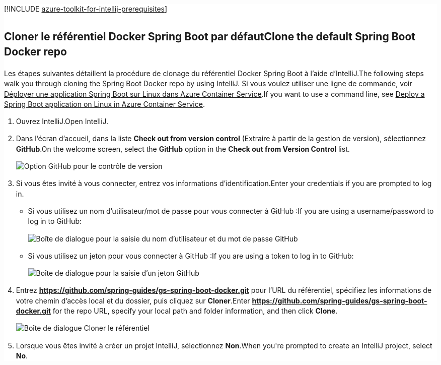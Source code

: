 [!INCLUDE [azure-toolkit-for-intellij-prerequisites](../includes/azure-toolkit-for-intellij-prerequisites.md)]

## <a name="clone-the-default-spring-boot-docker-repo"></a><span data-ttu-id="17a5b-108">Cloner le référentiel Docker Spring Boot par défaut</span><span class="sxs-lookup"><span data-stu-id="17a5b-108">Clone the default Spring Boot Docker repo</span></span>

<span data-ttu-id="17a5b-109">Les étapes suivantes détaillent la procédure de clonage du référentiel Docker Spring Boot à l’aide d’IntelliJ.</span><span class="sxs-lookup"><span data-stu-id="17a5b-109">The following steps walk you through cloning the Spring Boot Docker repo by using IntelliJ.</span></span> <span data-ttu-id="17a5b-110">Si vous voulez utiliser une ligne de commande, voir [Déployer une application Spring Boot sur Linux dans Azure Container Service][Deploy Spring Boot on Linux in AKS].</span><span class="sxs-lookup"><span data-stu-id="17a5b-110">If you want to use a command line, see [Deploy a Spring Boot application on Linux in Azure Container Service][Deploy Spring Boot on Linux in AKS].</span></span>

1. <span data-ttu-id="17a5b-111">Ouvrez IntelliJ.</span><span class="sxs-lookup"><span data-stu-id="17a5b-111">Open IntelliJ.</span></span>

1. <span data-ttu-id="17a5b-112">Dans l’écran d’accueil, dans la liste **Check out from version control** (Extraire à partir de la gestion de version), sélectionnez **GitHub**.</span><span class="sxs-lookup"><span data-stu-id="17a5b-112">On the welcome screen, select the **GitHub** option in the **Check out from Version Control** list.</span></span>

   ![Option GitHub pour le contrôle de version][CL01]

1. <span data-ttu-id="17a5b-114">Si vous êtes invité à vous connecter, entrez vos informations d’identification.</span><span class="sxs-lookup"><span data-stu-id="17a5b-114">Enter your credentials if you are prompted to log in.</span></span>

   * <span data-ttu-id="17a5b-115">Si vous utilisez un nom d’utilisateur/mot de passe pour vous connecter à GitHub :</span><span class="sxs-lookup"><span data-stu-id="17a5b-115">If you are using a username/password to log in to GitHub:</span></span> 

      ![Boîte de dialogue pour la saisie du nom d’utilisateur et du mot de passe GitHub][CL02a]

   * <span data-ttu-id="17a5b-117">Si vous utilisez un jeton pour vous connecter à GitHub :</span><span class="sxs-lookup"><span data-stu-id="17a5b-117">If you are using a token to log in to GitHub:</span></span> 

      ![Boîte de dialogue pour la saisie d’un jeton GitHub][CL02b]

1. <span data-ttu-id="17a5b-119">Entrez **https://github.com/spring-guides/gs-spring-boot-docker.git** pour l’URL du référentiel, spécifiez les informations de votre chemin d’accès local et du dossier, puis cliquez sur **Cloner**.</span><span class="sxs-lookup"><span data-stu-id="17a5b-119">Enter **https://github.com/spring-guides/gs-spring-boot-docker.git** for the repo URL, specify your local path and folder information, and then click **Clone**.</span></span>

   ![Boîte de dialogue Cloner le référentiel][CL03]

1. <span data-ttu-id="17a5b-121">Lorsque vous êtes invité à créer un projet IntelliJ, sélectionnez **Non**.</span><span class="sxs-lookup"><span data-stu-id="17a5b-121">When you're prompted to create an IntelliJ project, select **No**.</span></span>


[Azure Management Portal]: http://go.microsoft.com/fwlink/?LinkID=512959
[Azure Sign In for IntelliJ]: ./azure-toolkit-for-intellij-sign-in-instructions.md
[Configuring Artifacts]: https://www.jetbrains.com/help/idea/2016.1/configuring-artifacts.html (Configuration des artefacts)
[Deploy Spring Boot on Linux in AKS]: /azure/container-service/kubernetes/container-service-deploy-spring-boot-app-on-linux
[Docker]: https://www.docker.com/
[Publish Container with Azure Toolkit]: ./azure-toolkit-for-intellij-publish-as-docker-container.md
[Spring Boot]: http://projects.spring.io/spring-boot/
[infrastructure Spring]: https://spring.io/
[CL01]: media/azure-toolkit-for-intellij-publish-spring-boot-docker-app/CL01.png
[CL02a]: media/azure-toolkit-for-intellij-publish-spring-boot-docker-app/CL02a.png
[CL02b]: media/azure-toolkit-for-intellij-publish-spring-boot-docker-app/CL02b.png
[CL03]: media/azure-toolkit-for-intellij-publish-spring-boot-docker-app/CL03.png
[CL04]: media/azure-toolkit-for-intellij-publish-spring-boot-docker-app/CL04.png
[CL05]: media/azure-toolkit-for-intellij-publish-spring-boot-docker-app/CL05.png
[CL06]: media/azure-toolkit-for-intellij-publish-spring-boot-docker-app/CL06.png
[CL07]: media/azure-toolkit-for-intellij-publish-spring-boot-docker-app/CL07.png
[CL08]: media/azure-toolkit-for-intellij-publish-spring-boot-docker-app/CL08.png
[CL09]: media/azure-toolkit-for-intellij-publish-spring-boot-docker-app/CL09.png
[CL10]: media/azure-toolkit-for-intellij-publish-spring-boot-docker-app/CL10.png
[CL11]: media/azure-toolkit-for-intellij-publish-spring-boot-docker-app/CL11.png
[CL12]: media/azure-toolkit-for-intellij-publish-spring-boot-docker-app/CL12.png
[CL13]: media/azure-toolkit-for-intellij-publish-spring-boot-docker-app/CL13.png
[CL14]: media/azure-toolkit-for-intellij-publish-spring-boot-docker-app/CL14.png
[ART01]: media/azure-toolkit-for-intellij-publish-spring-boot-docker-app/ART01.png
[ART02]: media/azure-toolkit-for-intellij-publish-spring-boot-docker-app/ART02.png
[ART03]: media/azure-toolkit-for-intellij-publish-spring-boot-docker-app/ART03.png
[ART04a]: media/azure-toolkit-for-intellij-publish-spring-boot-docker-app/ART04a.png
[ART04b]: media/azure-toolkit-for-intellij-publish-spring-boot-docker-app/ART04b.png
[ART04c]: media/azure-toolkit-for-intellij-publish-spring-boot-docker-app/ART04c.png
[ART04d]: media/azure-toolkit-for-intellij-publish-spring-boot-docker-app/ART04d.png
[ART05]: media/azure-toolkit-for-intellij-publish-spring-boot-docker-app/ART05.png
[BU01]: media/azure-toolkit-for-intellij-publish-spring-boot-docker-app/BU01.png
[BU02]: media/azure-toolkit-for-intellij-publish-spring-boot-docker-app/BU02.png
[BU03]: media/azure-toolkit-for-intellij-publish-spring-boot-docker-app/BU03.png
[BU04]: media/azure-toolkit-for-intellij-publish-spring-boot-docker-app/BU04.png
[BU05]: media/azure-toolkit-for-intellij-publish-spring-boot-docker-app/BU05.png
[BU06]: media/azure-toolkit-for-intellij-publish-spring-boot-docker-app/BU06.png
[PU01]: media/azure-toolkit-for-intellij-publish-spring-boot-docker-app/PU01.png
[PU02]: media/azure-toolkit-for-intellij-publish-spring-boot-docker-app/PU02.png
[PU03a]: media/azure-toolkit-for-intellij-publish-spring-boot-docker-app/PU03a.png
[PU03b]: media/azure-toolkit-for-intellij-publish-spring-boot-docker-app/PU03b.png
[PU04]: media/azure-toolkit-for-intellij-publish-spring-boot-docker-app/PU04.png
[PU05]: media/azure-toolkit-for-intellij-publish-spring-boot-docker-app/PU05.png
[PU06]: media/azure-toolkit-for-intellij-publish-spring-boot-docker-app/PU06.png